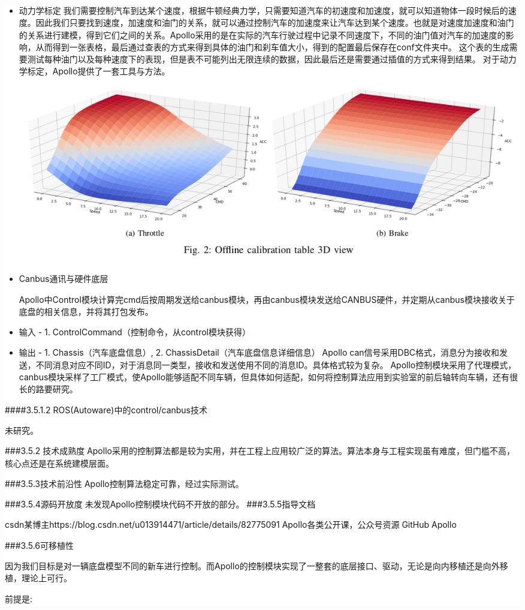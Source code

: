 - 动力学标定
	我们需要控制汽车到达某个速度，根据牛顿经典力学，只需要知道汽车的初速度和加速度，就可以知道物体一段时候后的速度。因此我们只要找到速度，加速度和油门的关系，就可以通过控制汽车的加速度来让汽车达到某个速度。也就是对速度加速度和油门的关系进行建模，得到它们之间的关系。Apollo采用的是在实际的汽车行驶过程中记录不同速度下，不同的油门值对汽车的加速度的影响，从而得到一张表格，最后通过查表的方式来得到具体的油门和刹车值大小，得到的配置最后保存在conf文件夹中。
	这个表的生成需要测试每种油门以及每种速度下的表现，但是表不可能列出无限连续的数据，因此最后还是需要通过插值的方式来得到结果。
	对于动力学标定，Apollo提供了一套工具与方法。
![](Apollo-or-ROS/offline_table.png)


- Canbus通讯与硬件底层

  Apollo中Control模块计算完cmd后按周期发送给canbus模块，再由canbus模块发送给CANBUS硬件，并定期从canbus模块接收关于底盘的相关信息，并将其打包发布。
- 输入 - 1. ControlCommand（控制命令，从control模块获得）
- 输出 - 1. Chassis（汽车底盘信息）, 2. ChassisDetail（汽车底盘信息详细信息）
  Apollo can信号采用DBC格式，消息分为接收和发送，不同消息对应不同ID，对于消息同一类型，接收和发送使用不同的消息ID。具体格式较为复杂。
  Apollo控制模块采用了代理模式，canbus模块采样了工厂模式，使Apollo能够适配不同车辆，但具体如何适配，如何将控制算法应用到实验室的前后轴转向车辆，还有很长的路要研究。

####3.5.1.2 ROS(Autoware)中的control/canbus技术

未研究。

###3.5.2 技术成熟度
Apollo采用的控制算法都是较为实用，并在工程上应用较广泛的算法。算法本身与工程实现虽有难度，但门槛不高，核心点还是在系统建模层面。

###3.5.3技术前沿性
Apollo控制算法稳定可靠，经过实际测试。

###3.5.4源码开放度
未发现Apollo控制模块代码不开放的部分。
###3.5.5指导文档

csdn某博主https://blog.csdn.net/u013914471/article/details/82775091
Apollo各类公开课，公众号资源
GitHub Apollo

###3.5.6可移植性

因为我们目标是对一辆底盘模型不同的新车进行控制。而Apollo的控制模块实现了一整套的底层接口、驱动，无论是向内移植还是向外移植，理论上可行。

前提是:

